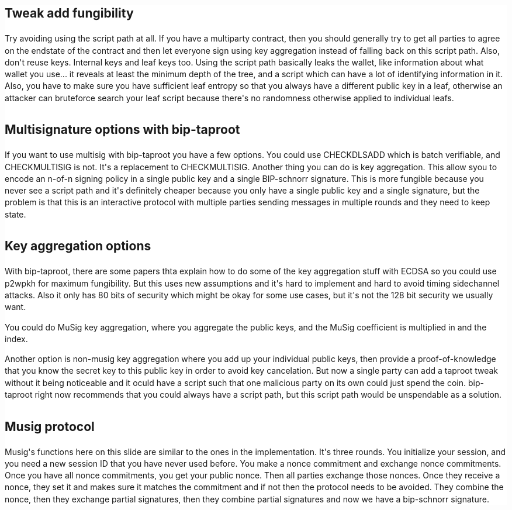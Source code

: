 ## Tweak add fungibility

Try avoiding using the script path at all. If you have a multiparty
contract, then you should generally try to get all parties to agree on
the endstate of the contract and then let everyone sign using key
aggregation instead of falling back on this script path. Also, don't
reuse keys. Internal keys and leaf keys too. Using the script path
basically leaks the wallet, like information about what wallet you
use... it reveals at least the minimum depth of the tree, and a script
which can have a lot of identifying information in it. Also, you have to
make sure you have sufficient leaf entropy so that you always have a
different public key in a leaf, otherwise an attacker can bruteforce
search your leaf script because there's no randomness otherwise applied
to individual leafs.

## Multisignature options with bip-taproot

If you want to use multisig with bip-taproot you have a few options. You
could use CHECKDLSADD which is batch verifiable, and CHECKMULTISIG is
not. It's a replacement to CHECKMULTISIG. Another thing you can do is
key aggregation. This allow syou to encode an n-of-n signing policy in a
single public key and a single BIP-schnorr signature. This is more
fungible because you never see a script path and it's definitely cheaper
because you only have a single public key and a single signature, but
the problem is that this is an interactive protocol with multiple
parties sending messages in multiple rounds and they need to keep state.

## Key aggregation options

With bip-taproot, there are some papers thta explain how to do some of
the key aggregation stuff with ECDSA so you could use p2wpkh for maximum
fungibility. But this uses new assumptions and it's hard to implement
and hard to avoid timing sidechannel attacks. Also it only has 80 bits
of security which might be okay for some use cases, but it's not the 128
bit security we usually want.

You could do MuSig key aggregation, where you aggregate the public keys,
and the MuSig coefficient is multiplied in and the index.

Another option is non-musig key aggregation where you add up your
individual public keys, then provide a proof-of-knowledge that you know
the secret key to this public key in order to avoid key cancelation. But
now a single party can add a taproot tweak without it being noticeable
and it oculd have a script such that one malicious party on its own
could just spend the coin. bip-taproot right now recommends that you
could always have a script path, but this script path would be
unspendable as a solution.

## Musig protocol

Musig's functions here on this slide are similar to the ones in the
implementation. It's three rounds. You initialize your session, and you
need a new session ID that you have never used before. You make a nonce
commitment and exchange nonce commitments. Once you have all nonce
commitments, you get your public nonce. Then all parties exchange those
nonces. Once they receive a nonce, they set it and makes sure it matches
the commitment and if not then the protocol needs to be avoided. They
combine the nonce, then they exchange partial signatures, then they
combine partial signatures and now we have a bip-schnorr signature.
